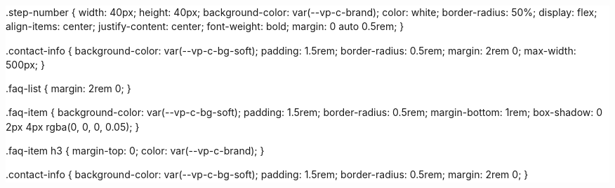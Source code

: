 .step-number {
  width: 40px;
  height: 40px;
  background-color: var(--vp-c-brand);
  color: white;
  border-radius: 50%;
  display: flex;
  align-items: center;
  justify-content: center;
  font-weight: bold;
  margin: 0 auto 0.5rem;
}

.contact-info {
  background-color: var(--vp-c-bg-soft);
  padding: 1.5rem;
  border-radius: 0.5rem;
  margin: 2rem 0;
  max-width: 500px;
}

.faq-list {
  margin: 2rem 0;
}

.faq-item {
  background-color: var(--vp-c-bg-soft);
  padding: 1.5rem;
  border-radius: 0.5rem;
  margin-bottom: 1rem;
  box-shadow: 0 2px 4px rgba(0, 0, 0, 0.05);
}

.faq-item h3 {
  margin-top: 0;
  color: var(--vp-c-brand);
}

.contact-info {
  background-color: var(--vp-c-bg-soft);
  padding: 1.5rem;
  border-radius: 0.5rem;
  margin: 2rem 0;
}
</style>
